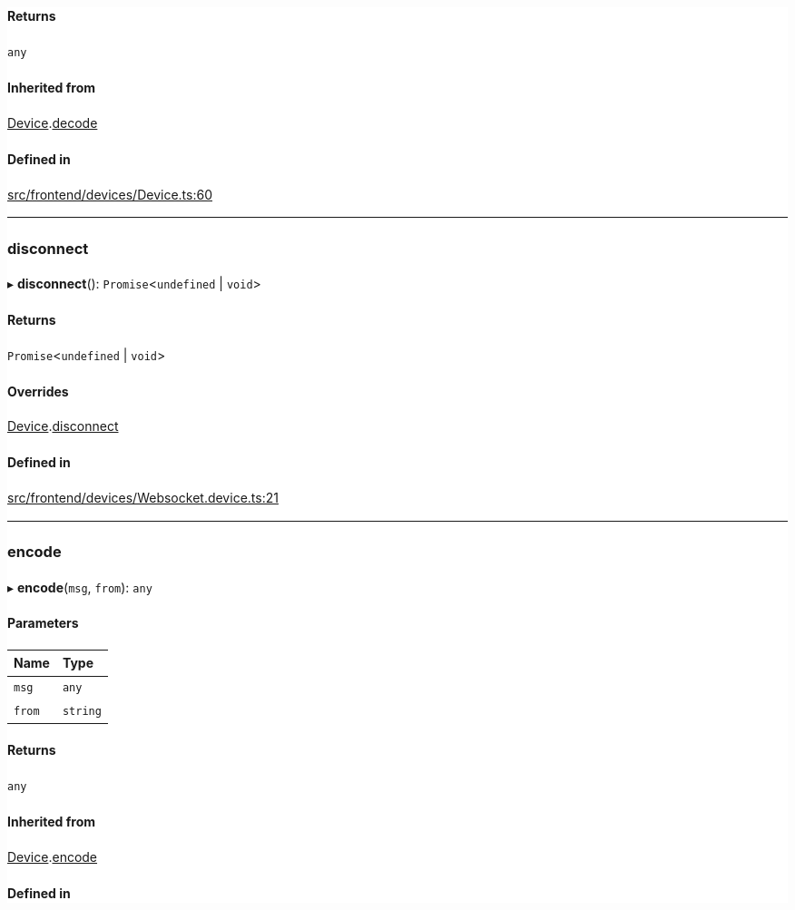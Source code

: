 #### Returns

`any`

#### Inherited from

[Device](frontend_devices_Device.Device).[decode](frontend_devices_Device.Device#decode)

#### Defined in

[src/frontend/devices/Device.ts:60](https://github.com/brainsatplay/datastreams-api-ts/blob/60f94d3/src/frontend/devices/Device.ts#L60)

___

### disconnect

▸ **disconnect**(): `Promise`<`undefined` \| `void`\>

#### Returns

`Promise`<`undefined` \| `void`\>

#### Overrides

[Device](frontend_devices_Device.Device).[disconnect](frontend_devices_Device.Device#disconnect)

#### Defined in

[src/frontend/devices/Websocket.device.ts:21](https://github.com/brainsatplay/datastreams-api-ts/blob/60f94d3/src/frontend/devices/Websocket.device.ts#L21)

___

### encode

▸ **encode**(`msg`, `from`): `any`

#### Parameters

| Name | Type |
| :------ | :------ |
| `msg` | `any` |
| `from` | `string` |

#### Returns

`any`

#### Inherited from

[Device](frontend_devices_Device.Device).[encode](frontend_devices_Device.Device#encode)

#### Defined in

